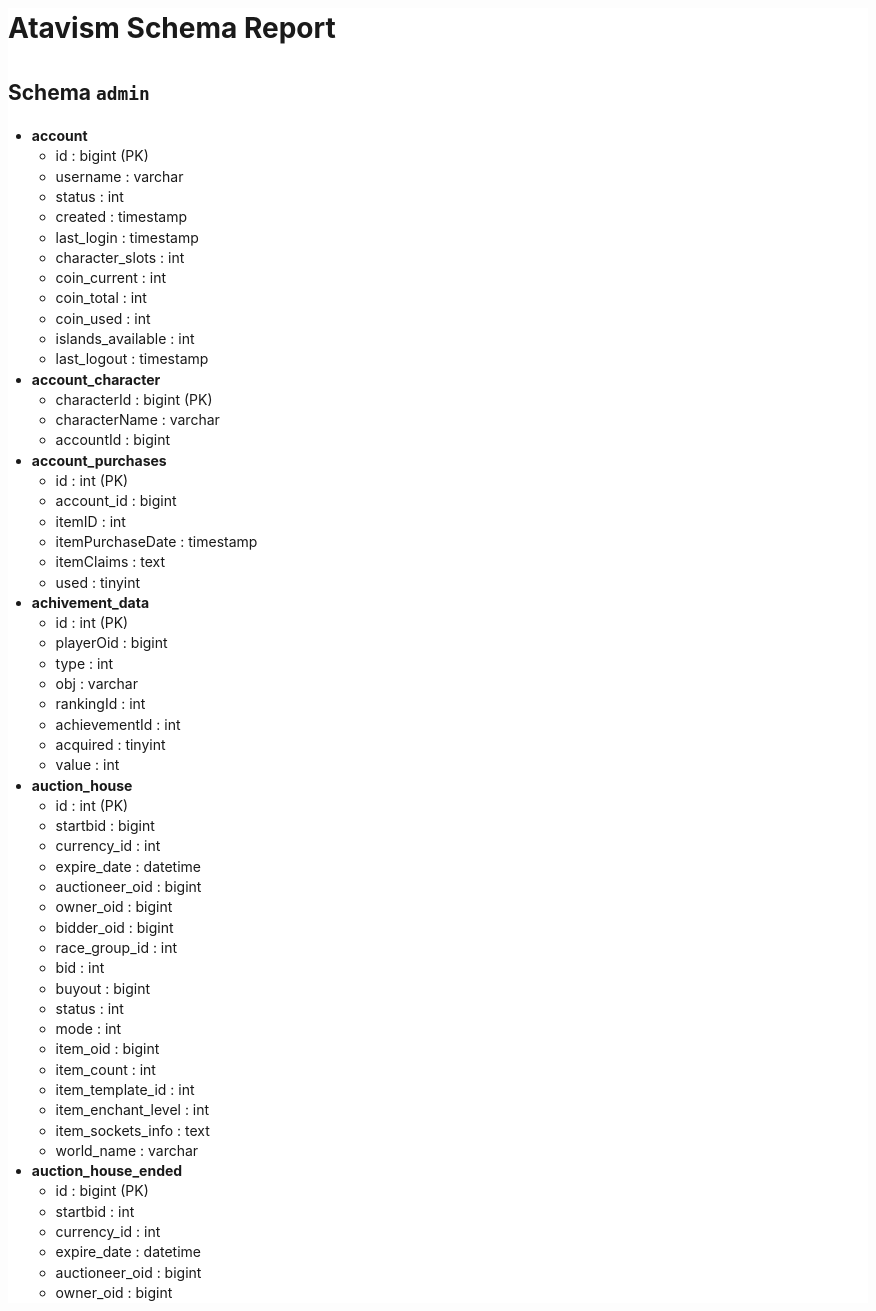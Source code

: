 # Atavism Schema Report

## Schema `admin`
- **account**
  - id : bigint (PK)
  - username : varchar
  - status : int
  - created : timestamp
  - last_login : timestamp
  - character_slots : int
  - coin_current : int
  - coin_total : int
  - coin_used : int
  - islands_available : int
  - last_logout : timestamp
- **account_character**
  - characterId : bigint (PK)
  - characterName : varchar
  - accountId : bigint
- **account_purchases**
  - id : int (PK)
  - account_id : bigint
  - itemID : int
  - itemPurchaseDate : timestamp
  - itemClaims : text
  - used : tinyint
- **achivement_data**
  - id : int (PK)
  - playerOid : bigint
  - type : int
  - obj : varchar
  - rankingId : int
  - achievementId : int
  - acquired : tinyint
  - value : int
- **auction_house**
  - id : int (PK)
  - startbid : bigint
  - currency_id : int
  - expire_date : datetime
  - auctioneer_oid : bigint
  - owner_oid : bigint
  - bidder_oid : bigint
  - race_group_id : int
  - bid : int
  - buyout : bigint
  - status : int
  - mode : int
  - item_oid : bigint
  - item_count : int
  - item_template_id : int
  - item_enchant_level : int
  - item_sockets_info : text
  - world_name : varchar
- **auction_house_ended**
  - id : bigint (PK)
  - startbid : int
  - currency_id : int
  - expire_date : datetime
  - auctioneer_oid : bigint
  - owner_oid : bigint